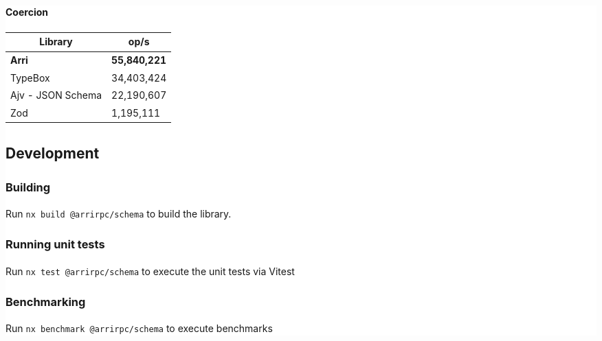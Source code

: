 #### Coercion

| Library           | op/s           |
| ----------------- | -------------- |
| **Arri**          | **55,840,221** |
| TypeBox           | 34,403,424     |
| Ajv - JSON Schema | 22,190,607     |
| Zod               | 1,195,111      |

## Development

### Building

Run `nx build @arrirpc/schema` to build the library.

### Running unit tests

Run `nx test @arrirpc/schema` to execute the unit tests via Vitest

### Benchmarking

Run `nx benchmark @arrirpc/schema` to execute benchmarks
